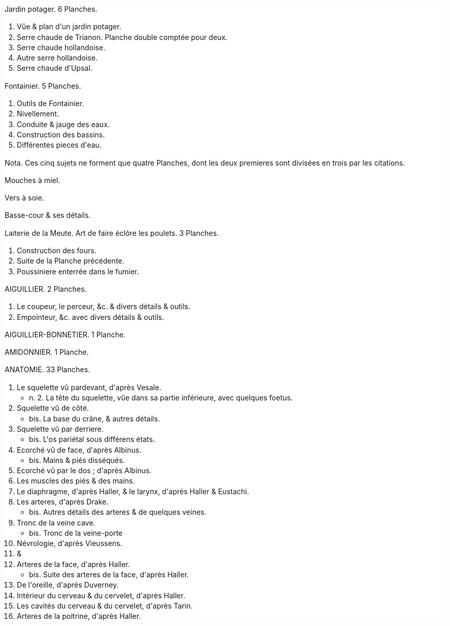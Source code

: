 
Jardin potager. 6 Planches.

1. Vûe & plan d'un jardin potager.
2. Serre chaude de Trianon. Planche double comptée pour deux.
3. Serre chaude hollandoise.
4. Autre serre hollandoise.
5. Serre chaude d'Upsal.


Fontainier. 5 Planches.

1. Outils de Fontainier.
2. Nivellement.
3. Conduite & jauge des eaux.
4. Construction des bassins.
5. Différentes pieces d'eau.

Nota. Ces cinq sujets ne forment que quatre Planches, dont les deux premieres sont divisées en trois par les citations.


Mouches à miel.


Vers à soie.


Basse-cour & ses détails.


Laiterie de la Meute. Art de faire éclôre les poulets. 3 Planches.

1. Construction des fours.
2. Suite de la Planche précédente.
3. Poussiniere enterrée dans le fumier.


AIGUILLIER. 2 Planches.

1. Le coupeur, le perceur, &c. & divers détails & outils.
2. Empointeur, &c. avec divers détails & outils.


AIGUILLIER-BONNETIER. 1 Planche.


AMIDONNIER. 1 Planche.


ANATOMIE. 33 Planches.

1. Le squelette vû pardevant, d'après Vesale.
	- n. 2. La tête du squelette, vûe dans sa partie inférieure, avec quelques foetus.
2. Squelette vû de côté.
	- bis. La base du crâne, & autres détails.
3. Squelette vû par derriere.
	- bis. L'os pariétal sous différens états.
4. Ecorché vû de face, d'après Albinus.
	- bis. Mains & piés disséqués.
5. Ecorché vû par le dos ; d'après Albinus.
6. Les muscles des piés & des mains.
7. Le diaphragme, d'après Haller, & le larynx, d'après Haller & Eustachi.
8. Les arteres, d'après Drake.
	- bis. Autres détails des arteres & de quelques veines.
9. Tronc de la veine cave.
	- bis. Tronc de la veine-porte
10. Névrologie, d'après Vieussens.
11. &
12. Arteres de la face, d'après Haller.
	- bis. Suite des arteres de la face, d'après Haller.
13. De l'oreille, d'après Duverney.
14. Intérieur du cerveau & du cervelet, d'après Haller.
15. Les cavités du cerveau & du cervelet, d'après Tarin.
16. Arteres de la poitrine, d'après Haller.